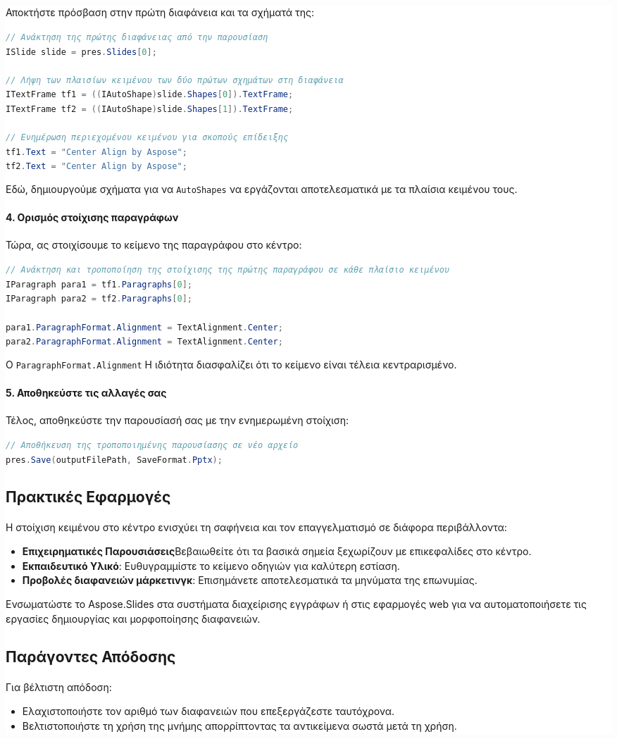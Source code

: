 Αποκτήστε πρόσβαση στην πρώτη διαφάνεια και τα σχήματά της:

```csharp
// Ανάκτηση της πρώτης διαφάνειας από την παρουσίαση
ISlide slide = pres.Slides[0];

// Λήψη των πλαισίων κειμένου των δύο πρώτων σχημάτων στη διαφάνεια
ITextFrame tf1 = ((IAutoShape)slide.Shapes[0]).TextFrame;
ITextFrame tf2 = ((IAutoShape)slide.Shapes[1]).TextFrame;

// Ενημέρωση περιεχομένου κειμένου για σκοπούς επίδειξης
tf1.Text = "Center Align by Aspose";
tf2.Text = "Center Align by Aspose";
```

Εδώ, δημιουργούμε σχήματα για να `AutoShapes` να εργάζονται αποτελεσματικά με τα πλαίσια κειμένου τους.

#### 4. Ορισμός στοίχισης παραγράφων

Τώρα, ας στοιχίσουμε το κείμενο της παραγράφου στο κέντρο:

```csharp
// Ανάκτηση και τροποποίηση της στοίχισης της πρώτης παραγράφου σε κάθε πλαίσιο κειμένου
IParagraph para1 = tf1.Paragraphs[0];
IParagraph para2 = tf2.Paragraphs[0];

para1.ParagraphFormat.Alignment = TextAlignment.Center;
para2.ParagraphFormat.Alignment = TextAlignment.Center;
```

Ο `ParagraphFormat.Alignment` Η ιδιότητα διασφαλίζει ότι το κείμενο είναι τέλεια κεντραρισμένο.

#### 5. Αποθηκεύστε τις αλλαγές σας

Τέλος, αποθηκεύστε την παρουσίασή σας με την ενημερωμένη στοίχιση:

```csharp
// Αποθήκευση της τροποποιημένης παρουσίασης σε νέο αρχείο
pres.Save(outputFilePath, SaveFormat.Pptx);
```

## Πρακτικές Εφαρμογές

Η στοίχιση κειμένου στο κέντρο ενισχύει τη σαφήνεια και τον επαγγελματισμό σε διάφορα περιβάλλοντα:
- **Επιχειρηματικές Παρουσιάσεις**Βεβαιωθείτε ότι τα βασικά σημεία ξεχωρίζουν με επικεφαλίδες στο κέντρο.
- **Εκπαιδευτικό Υλικό**: Ευθυγραμμίστε το κείμενο οδηγιών για καλύτερη εστίαση.
- **Προβολές διαφανειών μάρκετινγκ**: Επισημάνετε αποτελεσματικά τα μηνύματα της επωνυμίας.

Ενσωματώστε το Aspose.Slides στα συστήματα διαχείρισης εγγράφων ή στις εφαρμογές web για να αυτοματοποιήσετε τις εργασίες δημιουργίας και μορφοποίησης διαφανειών.

## Παράγοντες Απόδοσης

Για βέλτιστη απόδοση:
- Ελαχιστοποιήστε τον αριθμό των διαφανειών που επεξεργάζεστε ταυτόχρονα.
- Βελτιστοποιήστε τη χρήση της μνήμης απορρίπτοντας τα αντικείμενα σωστά μετά τη χρήση.

